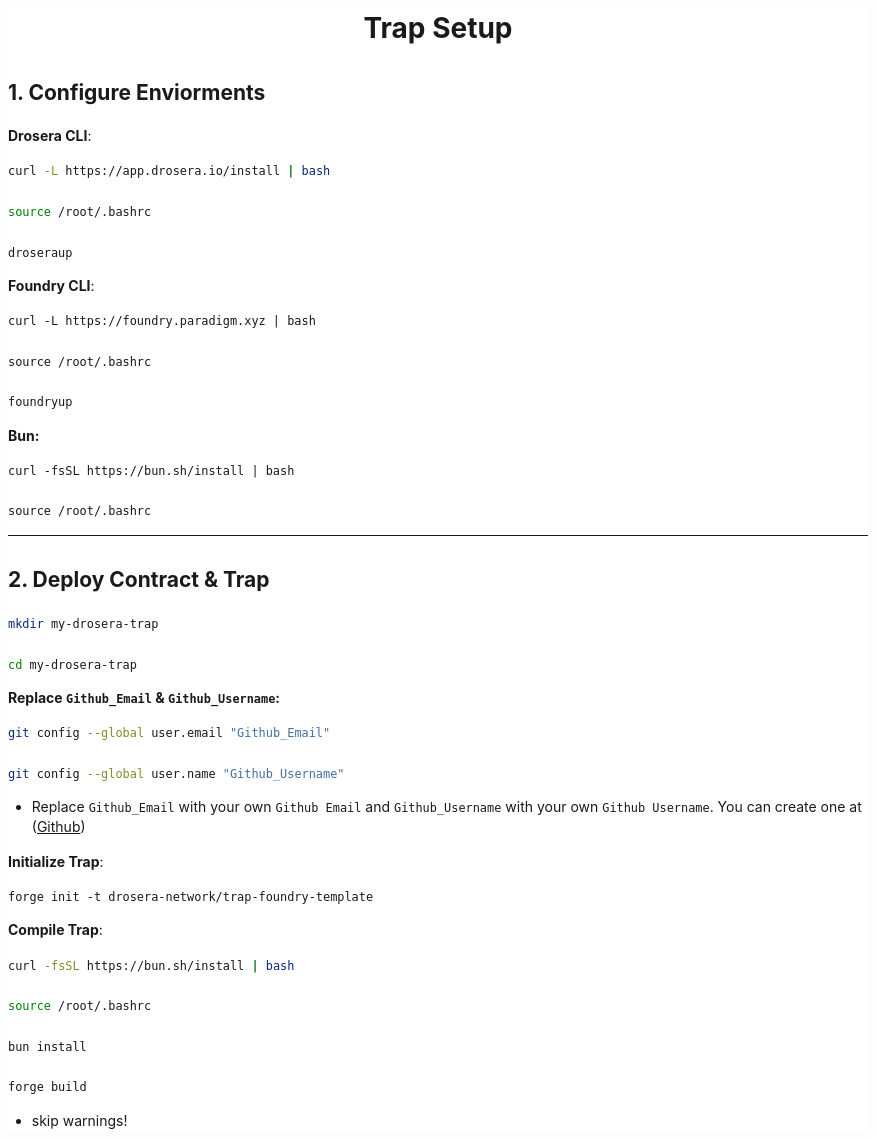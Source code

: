 <h1 align="center">Trap Setup</h1>

## 1. Configure Enviorments
**Drosera CLI**:
```bash
curl -L https://app.drosera.io/install | bash

source /root/.bashrc

droseraup
```

**Foundry CLI**:
```
curl -L https://foundry.paradigm.xyz | bash

source /root/.bashrc

foundryup
```

**Bun:**
```
curl -fsSL https://bun.sh/install | bash

source /root/.bashrc
```

---

## 2. Deploy Contract & Trap
```bash
mkdir my-drosera-trap

cd my-drosera-trap
```
**Replace `Github_Email` & `Github_Username`:**
```bash
git config --global user.email "Github_Email"

git config --global user.name "Github_Username"
```
- Replace `Github_Email` with your own `Github Email` and `Github_Username` with your own `Github Username`. You can create one at ([Github](https://github.com/))

**Initialize Trap**:
```
forge init -t drosera-network/trap-foundry-template
```
**Compile Trap**:
```bash
curl -fsSL https://bun.sh/install | bash

source /root/.bashrc

bun install

forge build
```
- skip warnings!
